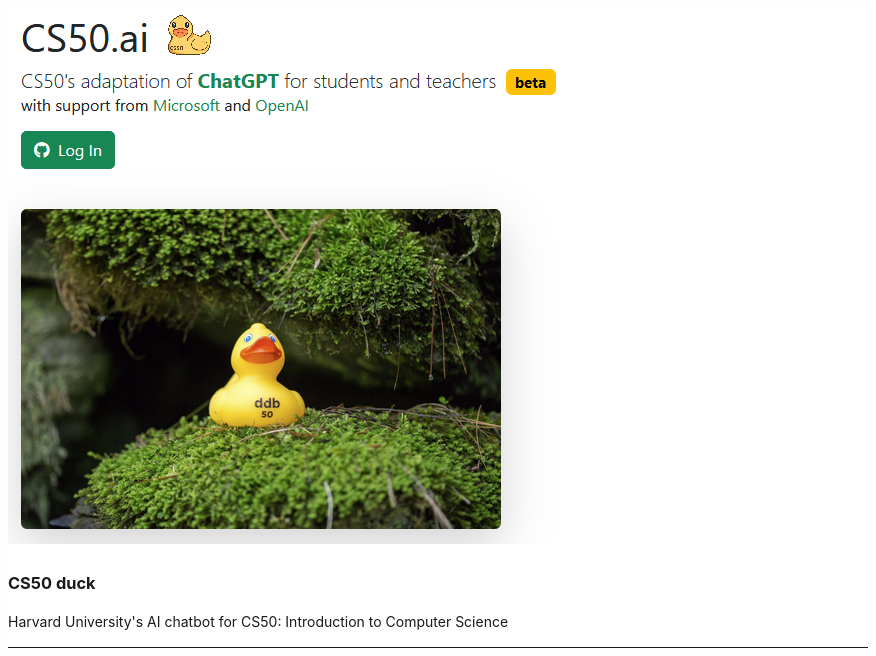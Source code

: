![bg left contain](images/cs50ai.png)

### CS50 duck
Harvard University's AI chatbot for CS50: Introduction to Computer Science



---
